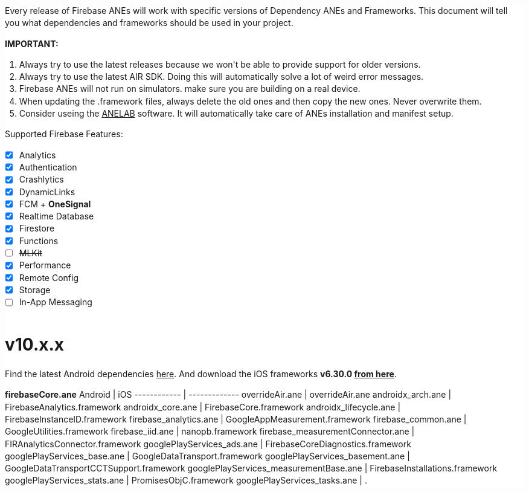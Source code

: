 Every release of Firebase ANEs will work with specific versions of Dependency ANEs and Frameworks. This document will tell you what dependencies and frameworks should be used in your project.

**IMPORTANT:**

1. Always try to use the latest releases because we won't be able to provide support for older versions.
1. Always try to use the latest AIR SDK. Doing this will automatically solve a lot of weird error messages.
1. Firebase ANEs will not run on simulators. make sure you are building on a real device.
1. When updating the .framework files, always delete the old ones and then copy the new ones. Never overwrite them.
1. Consider useing the [ANELAB](https://github.com/myflashlab/ANE-LAB/) software. It will automatically take care of ANEs installation and manifest setup.

Supported Firebase Features:

- [x] Analytics
- [x] Authentication
- [x] Crashlytics
- [x] DynamicLinks
- [x] FCM + **OneSignal**
- [x] Realtime Database
- [x] Firestore
- [x] Functions
- [ ] ~~MLKit~~
- [x] Performance
- [x] Remote Config
- [x] Storage
- [ ] In-App Messaging

# v10.x.x

Find the latest Android dependencies [here](https://github.com/myflashlab/common-dependencies-ANE). 
And download the iOS frameworks **v6.30.0 [from here](https://firebase.google.com/download/ios)**. 

**firebaseCore.ane**
Android | iOS
------------ | -------------
overrideAir.ane | overrideAir.ane
androidx_arch.ane | FirebaseAnalytics.framework
androidx_core.ane | FirebaseCore.framework
androidx_lifecycle.ane | FirebaseInstanceID.framework
firebase_analytics.ane | GoogleAppMeasurement.framework
firebase_common.ane | GoogleUtilities.framework
firebase_iid.ane | nanopb.framework
firebase_measurementConnector.ane | FIRAnalyticsConnector.framework
googlePlayServices_ads.ane | FirebaseCoreDiagnostics.framework
googlePlayServices_base.ane | GoogleDataTransport.framework
googlePlayServices_basement.ane | GoogleDataTransportCCTSupport.framework
googlePlayServices_measurementBase.ane | FirebaseInstallations.framework
googlePlayServices_stats.ane | PromisesObjC.framework
googlePlayServices_tasks.ane | .
